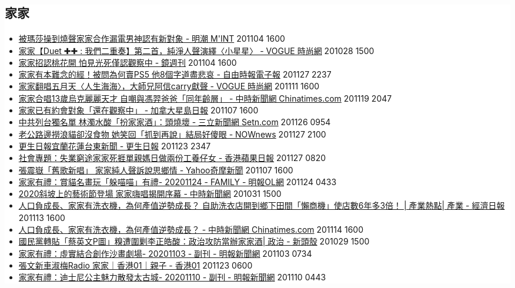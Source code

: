 ## 家家


- [被瑪莎操到燒聲家家合作漏電男神認有新對象 - 明潮 M'INT](https://www.mingweekly.com/entertainment/music/content-22401.html "被瑪莎操到燒聲家家合作漏電男神認有新對象 - 明潮 M'INT") 201104 1600
- [家家【Duet ✚✚ : 我們二重奏】第二首，純淨人聲演繹〈小星星〉 - VOGUE 時尚網](https://www.vogue.com.tw/entertainment/article/jiajia-little-stars "家家【Duet ✚✚ : 我們二重奏】第二首，純淨人聲演繹〈小星星〉 - VOGUE 時尚網") 201028 1500
- [家家招認桃花開 怕見光死僅認觀察中 - 鏡週刊](https://www.mirrormedia.mg/story/20201104ent018/ "家家招認桃花開 怕見光死僅認觀察中 - 鏡週刊") 201104 1600
- [家家有本難念的經！被問為何賣PS5 他8個字道盡悲哀 - 自由時報電子報](https://news.ltn.com.tw/news/life/breakingnews/3364729 "家家有本難念的經！被問為何賣PS5 他8個字道盡悲哀 - 自由時報電子報") 201127 2237
- [家家翻唱五月天〈人生海海〉，大師兄阿信carry獻聲 - VOGUE 時尚網](https://www.vogue.com.tw/entertainment/article/jiajia-people-life-ocean-wild "家家翻唱五月天〈人生海海〉，大師兄阿信carry獻聲 - VOGUE 時尚網") 201111 1600
- [家家合唱13歲烏克麗麗天才 自嘲與馮羿爸爸「同年齡層」 - 中時新聞網 Chinatimes.com](https://www.chinatimes.com/realtimenews/20201119006050-260404 "家家合唱13歲烏克麗麗天才 自嘲與馮羿爸爸「同年齡層」 - 中時新聞網 Chinatimes.com") 201119 2047
- [家家已有約會對象「還在觀察中」 - 加拿大星島日報](https://www.singtao.ca/4591551/2020-11-07/post-%E5%AE%B6%E5%AE%B6%E5%B7%B2%E6%9C%89%E7%B4%84%E6%9C%83%E5%B0%8D%E8%B1%A1%E3%80%8C%E9%82%84%E5%9C%A8%E8%A7%80%E5%AF%9F%E4%B8%AD%E3%80%8D/ "家家已有約會對象「還在觀察中」 - 加拿大星島日報") 201107 1600
- [中共列台獨名單 林濁水酸「扮家家酒」：頭燒壞 - 三立新聞網 Setn.com](https://www.setn.com/News.aspx?NewsID=854748 "中共列台獨名單 林濁水酸「扮家家酒」：頭燒壞 - 三立新聞網 Setn.com") 201126 0954
- [老公路邊撈浪貓卻沒食物 她笑回「抓到再說」結局好傻眼 - NOWnews](https://www.nownews.com/news/5123526 "老公路邊撈浪貓卻沒食物 她笑回「抓到再說」結局好傻眼 - NOWnews") 201127 2100
- [更生日報宜蘭花蓮台東新聞 - 更生日報](http://www.ksnews.com.tw/index.php/news/contents_page/0001434357 "更生日報宜蘭花蓮台東新聞 - 更生日報") 201123 2347
- [社會專題：失業窮途家家死捱單親媽日做兩份工養仔女 - 香港蘋果日報](https://hk.appledaily.com/local/20201127/NLWTASS4SJHOVJOEQIU43EIO3A/ "社會專題：失業窮途家家死捱單親媽日做兩份工養仔女 - 香港蘋果日報") 201127 0820
- [張震嶽「舊歌新唱」 家家純人聲訴說思鄉情 - Yahoo奇摩新聞](https://tw.news.yahoo.com/%E5%BC%B5%E9%9C%87%E5%B6%BD-%E8%88%8A%E6%AD%8C%E6%96%B0%E5%94%B1-%E5%AE%B6%E5%AE%B6%E7%B4%94%E4%BA%BA%E8%81%B2%E8%A8%B4%E8%AA%AA%E6%80%9D%E9%84%89%E6%83%85-084553291.html "張震嶽「舊歌新唱」 家家純人聲訴說思鄉情 - Yahoo奇摩新聞") 201107 1600
- [家家有禮：賞貓名畫玩「躲喵喵」有禮- 20201124 - FAMILY - 明報OL網](https://ol.mingpao.com/ldy/family/parentchild/20201124/1606156195450/%E5%AE%B6%E5%AE%B6%E6%9C%89%E7%A6%AE-%E8%B3%9E%E8%B2%93%E5%90%8D%E7%95%AB%E7%8E%A9%E3%80%8C%E8%BA%B2%E5%96%B5%E5%96%B5%E3%80%8D%E6%9C%89%E7%A6%AE "家家有禮：賞貓名畫玩「躲喵喵」有禮- 20201124 - FAMILY - 明報OL網") 201124 0433
- [2020斜坡上的藝術節登場 家家嗨唱揭開序幕 - 中時新聞網](https://www.chinatimes.com/realtimenews/20201031000099-260421 "2020斜坡上的藝術節登場 家家嗨唱揭開序幕 - 中時新聞網") 201031 1500
- [人口負成長、家家有洗衣機，為何產值逆勢成長？ 自助洗衣店開到鄉下田間「懶商機」使店數6年多3倍！ | 產業熱點| 產業 - 經濟日報](https://money.udn.com/money/story/5612/5011458 "人口負成長、家家有洗衣機，為何產值逆勢成長？ 自助洗衣店開到鄉下田間「懶商機」使店數6年多3倍！ | 產業熱點| 產業 - 經濟日報") 201113 1600
- [人口負成長、家家有洗衣機，為何產值逆勢成長？ - 中時新聞網 Chinatimes.com](https://www.chinatimes.com/realtimenews/20201114000027-260410 "人口負成長、家家有洗衣機，為何產值逆勢成長？ - 中時新聞網 Chinatimes.com") 201114 1600
- [國民黨轉貼「蔡英文P圖」糗遭圍剿李正皓酸：政治攻防當辦家家酒| 政治 - 新頭殼](https://newtalk.tw/news/view/2020-10-29/486111 "國民黨轉貼「蔡英文P圖」糗遭圍剿李正皓酸：政治攻防當辦家家酒| 政治 - 新頭殼") 201029 1500
- [家家有禮：虛實結合創作沙畫劇場- 20201103 - 副刊 - 明報新聞網](https://news.mingpao.com/pns/%E5%89%AF%E5%88%8A/article/20201103/s00005/1604341526922/%E5%AE%B6%E5%AE%B6%E6%9C%89%E7%A6%AE-%E8%99%9B%E5%AF%A6%E7%B5%90%E5%90%88-%E5%89%B5%E4%BD%9C%E6%B2%99%E7%95%AB%E5%8A%87%E5%A0%B4 "家家有禮：虛實結合創作沙畫劇場- 20201103 - 副刊 - 明報新聞網") 201103 0734
- [張文新車淑梅Radio 家家｜香港01｜親子 - 香港01](https://www.hk01.com/%E8%A6%AA%E5%AD%90/550697/%E5%BC%B5%E6%96%87%E6%96%B0-%E8%BB%8A%E6%B7%91%E6%A2%85-radio-%E5%AE%B6%E5%AE%B6 "張文新車淑梅Radio 家家｜香港01｜親子 - 香港01") 201123 0600
- [家家有禮：迪士尼公主魅力散發太古城- 20201110 - 副刊 - 明報新聞網](https://news.mingpao.com/pns/%E5%89%AF%E5%88%8A/article/20201110/s00005/1604945227255/%E5%AE%B6%E5%AE%B6%E6%9C%89%E7%A6%AE-%E8%BF%AA%E5%A3%AB%E5%B0%BC%E5%85%AC%E4%B8%BB-%E9%AD%85%E5%8A%9B%E6%95%A3%E7%99%BC%E5%A4%AA%E5%8F%A4%E5%9F%8E "家家有禮：迪士尼公主魅力散發太古城- 20201110 - 副刊 - 明報新聞網") 201110 0443
